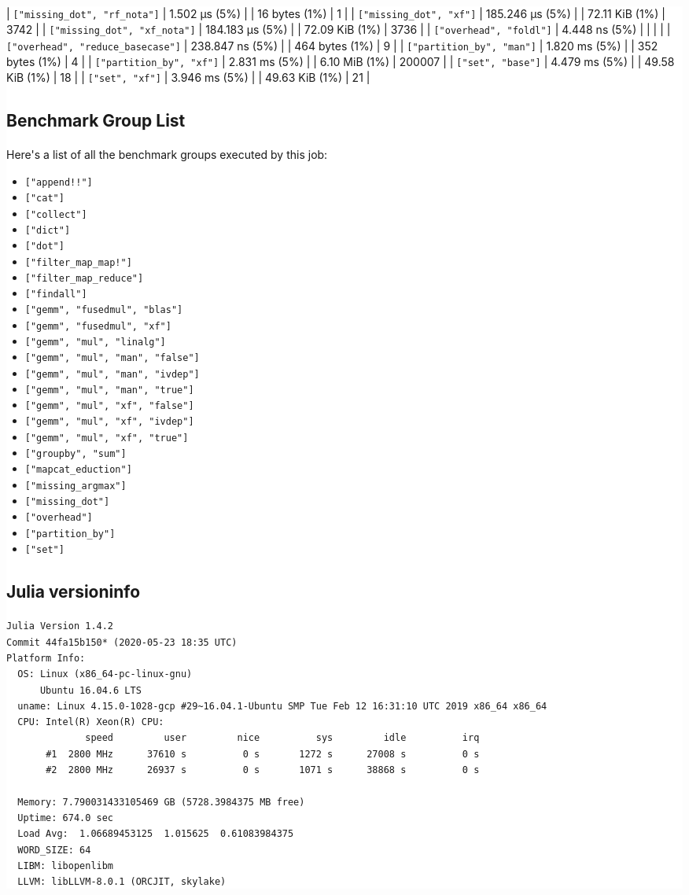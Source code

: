 | `["missing_dot", "rf_nota"]`             |   1.502 μs (5%) |         |   16 bytes (1%) |           1 |
| `["missing_dot", "xf"]`                  | 185.246 μs (5%) |         |  72.11 KiB (1%) |        3742 |
| `["missing_dot", "xf_nota"]`             | 184.183 μs (5%) |         |  72.09 KiB (1%) |        3736 |
| `["overhead", "foldl"]`                  |   4.448 ns (5%) |         |                 |             |
| `["overhead", "reduce_basecase"]`        | 238.847 ns (5%) |         |  464 bytes (1%) |           9 |
| `["partition_by", "man"]`                |   1.820 ms (5%) |         |  352 bytes (1%) |           4 |
| `["partition_by", "xf"]`                 |   2.831 ms (5%) |         |   6.10 MiB (1%) |      200007 |
| `["set", "base"]`                        |   4.479 ms (5%) |         |  49.58 KiB (1%) |          18 |
| `["set", "xf"]`                          |   3.946 ms (5%) |         |  49.63 KiB (1%) |          21 |

## Benchmark Group List
Here's a list of all the benchmark groups executed by this job:

- `["append!!"]`
- `["cat"]`
- `["collect"]`
- `["dict"]`
- `["dot"]`
- `["filter_map_map!"]`
- `["filter_map_reduce"]`
- `["findall"]`
- `["gemm", "fusedmul", "blas"]`
- `["gemm", "fusedmul", "xf"]`
- `["gemm", "mul", "linalg"]`
- `["gemm", "mul", "man", "false"]`
- `["gemm", "mul", "man", "ivdep"]`
- `["gemm", "mul", "man", "true"]`
- `["gemm", "mul", "xf", "false"]`
- `["gemm", "mul", "xf", "ivdep"]`
- `["gemm", "mul", "xf", "true"]`
- `["groupby", "sum"]`
- `["mapcat_eduction"]`
- `["missing_argmax"]`
- `["missing_dot"]`
- `["overhead"]`
- `["partition_by"]`
- `["set"]`

## Julia versioninfo
```
Julia Version 1.4.2
Commit 44fa15b150* (2020-05-23 18:35 UTC)
Platform Info:
  OS: Linux (x86_64-pc-linux-gnu)
      Ubuntu 16.04.6 LTS
  uname: Linux 4.15.0-1028-gcp #29~16.04.1-Ubuntu SMP Tue Feb 12 16:31:10 UTC 2019 x86_64 x86_64
  CPU: Intel(R) Xeon(R) CPU: 
              speed         user         nice          sys         idle          irq
       #1  2800 MHz      37610 s          0 s       1272 s      27008 s          0 s
       #2  2800 MHz      26937 s          0 s       1071 s      38868 s          0 s
       
  Memory: 7.790031433105469 GB (5728.3984375 MB free)
  Uptime: 674.0 sec
  Load Avg:  1.06689453125  1.015625  0.61083984375
  WORD_SIZE: 64
  LIBM: libopenlibm
  LLVM: libLLVM-8.0.1 (ORCJIT, skylake)
```